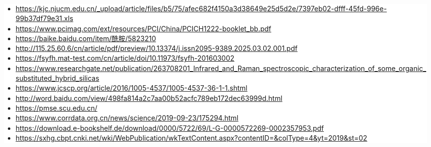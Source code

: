 - https://kjc.njucm.edu.cn/_upload/article/files/b5/75/afec682f4150a3d38649e25d5d2e/7397eb02-dfff-45fd-996e-99b37df79e31.xls 
- https://www.pcimag.com/ext/resources/PCI/China/PCICH1222-booklet_bb.pdf 
- https://baike.baidu.com/item/酰胺/5823210 
- http://115.25.60.6/cn/article/pdf/preview/10.13374/j.issn2095-9389.2025.03.02.001.pdf 
- https://fsyfh.mat-test.com/cn/article/doi/10.11973/fsyfh-201603002 
- https://www.researchgate.net/publication/263708201_Infrared_and_Raman_spectroscopic_characterization_of_some_organic_substituted_hybrid_silicas 
- https://www.jcscp.org/article/2016/1005-4537/1005-4537-36-1-1.shtml 
- http://word.baidu.com/view/498fa814a2c7aa00b52acfc789eb172dec63999d.html 
- https://pmse.scu.edu.cn/ 
- https://www.corrdata.org.cn/news/science/2019-09-23/175294.html 
- https://download.e-bookshelf.de/download/0000/5722/69/L-G-0000572269-0002357953.pdf 
- https://sxhg.cbpt.cnki.net/wki/WebPublication/wkTextContent.aspx?contentID=&colType=4&yt=2019&st=02 
